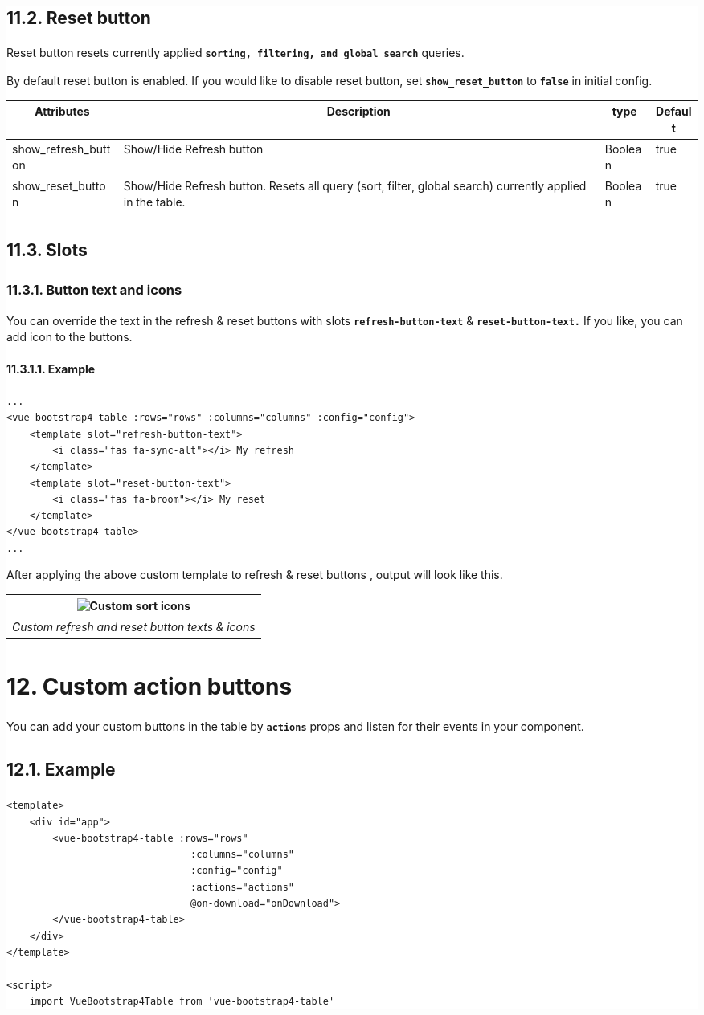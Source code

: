 ## 11.2. Reset button

Reset button resets currently applied **`sorting, filtering, and global search`** queries.

By default reset button is enabled. If you would like to disable reset button, set **`show_reset_button`** to **`false`** in initial config.

| Attributes | Description | type | Default |
|--|--|--|--|
|show_refresh_button  | Show/Hide Refresh button | Boolean | true |
| show_reset_button | Show/Hide Refresh button. Resets all query (sort, filter, global search) currently applied in the table. | Boolean | true |

## 11.3. Slots

### 11.3.1. Button text and icons

You can override the text in the refresh & reset buttons with slots **`refresh-button-text`** & **`reset-button-text.`** If you like, you can add icon to the buttons.

#### 11.3.1.1. Example

```vue
...
<vue-bootstrap4-table :rows="rows" :columns="columns" :config="config">
    <template slot="refresh-button-text">
        <i class="fas fa-sync-alt"></i> My refresh
    </template>
    <template slot="reset-button-text">
        <i class="fas fa-broom"></i> My reset
    </template>
</vue-bootstrap4-table>
...
```

After applying the above custom template to refresh & reset buttons , output will look like this.

| ![Custom sort icons](https://raw.githubusercontent.com/rubanraj54/vue-bootstrap4-table/develop/src/assets/img/refresh_reset_slot.png) |
|:--:|
| *Custom refresh and reset button texts & icons* |


# 12. Custom action buttons

You can add your custom buttons in the table by **`actions`** props and listen for their events in your component.

## 12.1. Example

```vue
<template>
    <div id="app">
        <vue-bootstrap4-table :rows="rows"
                                :columns="columns"
                                :config="config"
                                :actions="actions"
                                @on-download="onDownload">
        </vue-bootstrap4-table>
    </div>
</template>

<script>
    import VueBootstrap4Table from 'vue-bootstrap4-table'

```